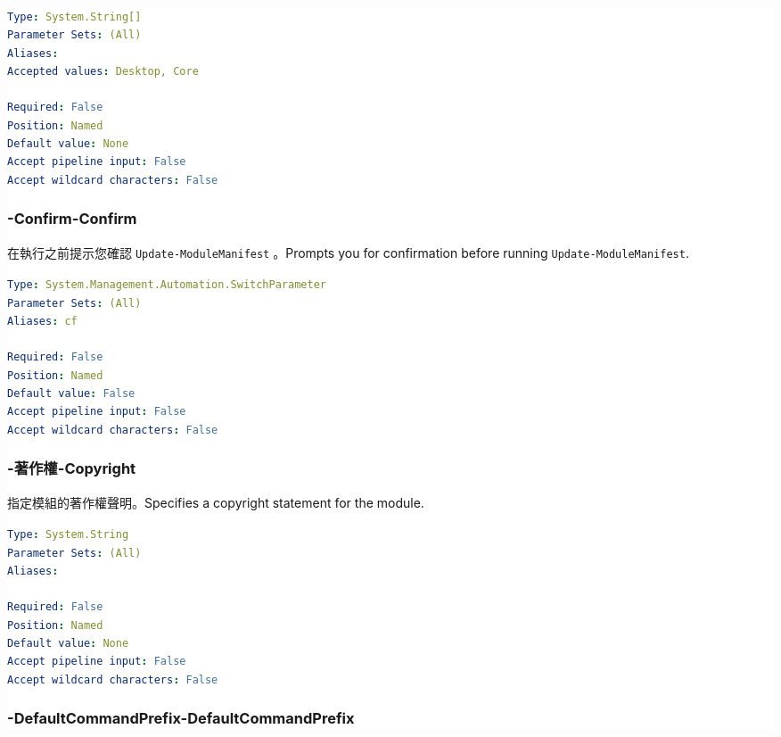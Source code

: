 ```yaml
Type: System.String[]
Parameter Sets: (All)
Aliases:
Accepted values: Desktop, Core

Required: False
Position: Named
Default value: None
Accept pipeline input: False
Accept wildcard characters: False
```

### <span data-ttu-id="b0b97-137">-Confirm</span><span class="sxs-lookup"><span data-stu-id="b0b97-137">-Confirm</span></span>

<span data-ttu-id="b0b97-138">在執行之前提示您確認 `Update-ModuleManifest` 。</span><span class="sxs-lookup"><span data-stu-id="b0b97-138">Prompts you for confirmation before running `Update-ModuleManifest`.</span></span>

```yaml
Type: System.Management.Automation.SwitchParameter
Parameter Sets: (All)
Aliases: cf

Required: False
Position: Named
Default value: False
Accept pipeline input: False
Accept wildcard characters: False
```

### <span data-ttu-id="b0b97-139">-著作權</span><span class="sxs-lookup"><span data-stu-id="b0b97-139">-Copyright</span></span>

<span data-ttu-id="b0b97-140">指定模組的著作權聲明。</span><span class="sxs-lookup"><span data-stu-id="b0b97-140">Specifies a copyright statement for the module.</span></span>

```yaml
Type: System.String
Parameter Sets: (All)
Aliases:

Required: False
Position: Named
Default value: None
Accept pipeline input: False
Accept wildcard characters: False
```

### <span data-ttu-id="b0b97-141">-DefaultCommandPrefix</span><span class="sxs-lookup"><span data-stu-id="b0b97-141">-DefaultCommandPrefix</span></span>
